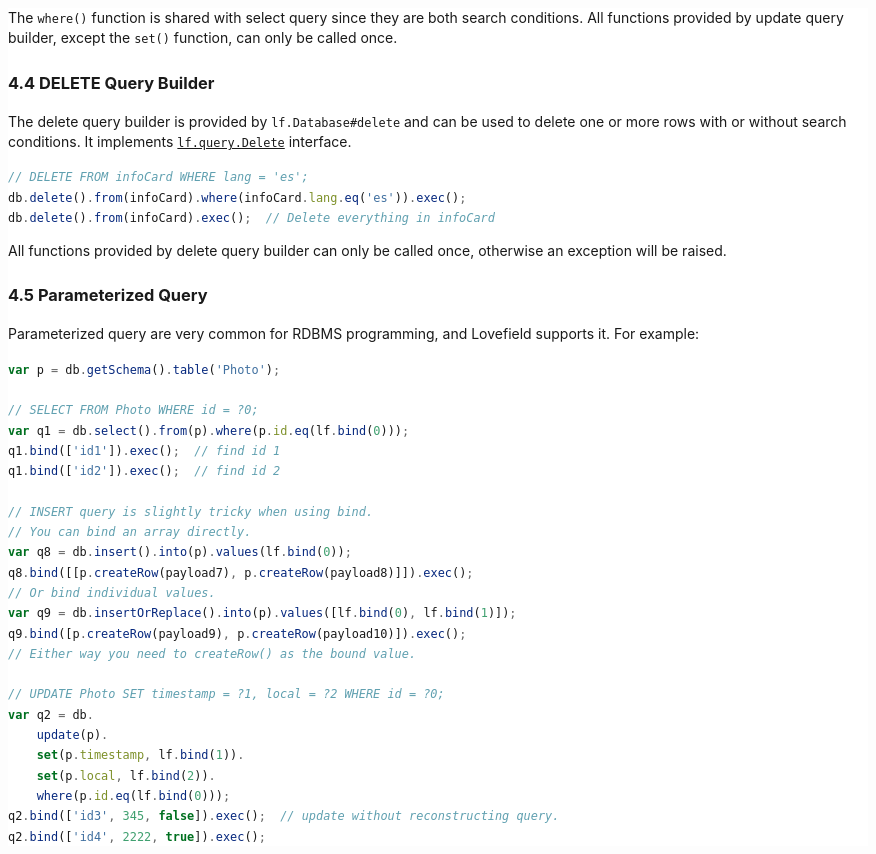 The `where()` function is shared with select query since they are both search
conditions. All functions provided by update query builder, except the `set()`
function, can only be called once.

### 4.4 DELETE Query Builder

The delete query builder is provided by `lf.Database#delete` and can be used
to delete one or more rows with or without search conditions. It implements
[`lf.query.Delete`](
https://github.com/google/lovefield/blob/0146b8c1a951ecc2cf282075e6653d63aac1aed9/lib/query.js#L202-L221)
interface.

```js
// DELETE FROM infoCard WHERE lang = 'es';
db.delete().from(infoCard).where(infoCard.lang.eq('es')).exec();
db.delete().from(infoCard).exec();  // Delete everything in infoCard
```

All functions provided by delete query builder can only be called once,
otherwise an exception will be raised.

### 4.5 Parameterized Query

Parameterized query are very common for RDBMS programming, and Lovefield
supports it. For example:

```js
var p = db.getSchema().table('Photo');

// SELECT FROM Photo WHERE id = ?0;
var q1 = db.select().from(p).where(p.id.eq(lf.bind(0)));
q1.bind(['id1']).exec();  // find id 1
q1.bind(['id2']).exec();  // find id 2

// INSERT query is slightly tricky when using bind.
// You can bind an array directly.
var q8 = db.insert().into(p).values(lf.bind(0));
q8.bind([[p.createRow(payload7), p.createRow(payload8)]]).exec();
// Or bind individual values.
var q9 = db.insertOrReplace().into(p).values([lf.bind(0), lf.bind(1)]);
q9.bind([p.createRow(payload9), p.createRow(payload10)]).exec();
// Either way you need to createRow() as the bound value.

// UPDATE Photo SET timestamp = ?1, local = ?2 WHERE id = ?0;
var q2 = db.
    update(p).
    set(p.timestamp, lf.bind(1)).
    set(p.local, lf.bind(2)).
    where(p.id.eq(lf.bind(0)));
q2.bind(['id3', 345, false]).exec();  // update without reconstructing query.
q2.bind(['id4', 2222, true]).exec();
```

